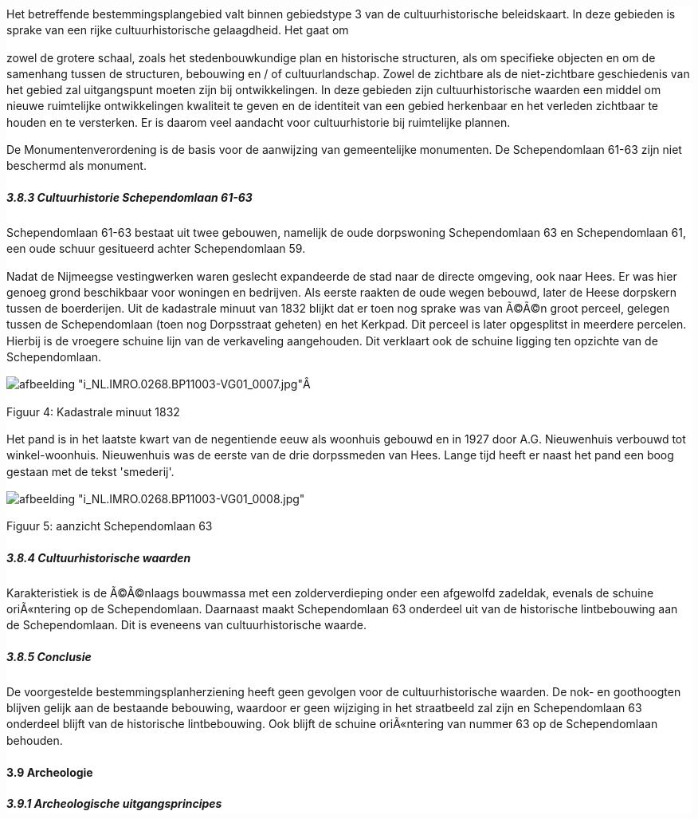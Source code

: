 Het betreffende bestemmingsplangebied valt binnen gebiedstype 3 van de cultuurhistorische beleidskaart. In deze gebieden is sprake van een rijke cultuurhistorische gelaagdheid. Het gaat om

zowel de grotere schaal, zoals het stedenbouwkundige plan en historische structuren, als om specifieke objecten en om de samenhang tussen de structuren, bebouwing en / of cultuurlandschap. Zowel de zichtbare als de niet\-zichtbare geschiedenis van het gebied zal uitgangspunt moeten zijn bij ontwikkelingen. In deze gebieden zijn cultuurhistorische waarden een middel om nieuwe ruimtelijke ontwikkelingen kwaliteit te geven en de identiteit van een gebied herkenbaar en het verleden zichtbaar te houden en te versterken. Er is daarom veel aandacht voor cultuurhistorie bij ruimtelijke plannen.

De Monumentenverordening is de basis voor de aanwijzing van gemeentelijke monumenten. De Schependomlaan 61\-63 zijn niet beschermd als monument.

##### 3\.8\.3 Cultuurhistorie Schependomlaan 61\-63

Schependomlaan 61\-63 bestaat uit twee gebouwen, namelijk de oude dorpswoning Schependomlaan 63 en Schependomlaan 61, een oude schuur gesitueerd achter Schependomlaan 59\.

Nadat de Nijmeegse vestingwerken waren geslecht expandeerde de stad naar de directe omgeving, ook naar Hees. Er was hier genoeg grond beschikbaar voor woningen en bedrijven. Als eerste raakten de oude wegen bebouwd, later de Heese dorpskern tussen de boerderijen. Uit de kadastrale minuut van 1832 blijkt dat er toen nog sprake was van Ã©Ã©n groot perceel, gelegen tussen de Schependomlaan (toen nog Dorpsstraat geheten) en het Kerkpad. Dit perceel is later opgesplitst in meerdere percelen. Hierbij is de vroegere schuine lijn van de verkaveling aangehouden. Dit verklaart ook de schuine ligging ten opzichte van de Schependomlaan.

![afbeelding "i_NL.IMRO.0268.BP11003-VG01_0007.jpg"](i_NL.IMRO.0268.BP11003-VG01_0007.jpg)Â

Figuur 4: Kadastrale minuut 1832

Het pand is in het laatste kwart van de negentiende eeuw als woonhuis gebouwd en in 1927 door A.G. Nieuwenhuis verbouwd tot winkel\-woonhuis. Nieuwenhuis was de eerste van de drie dorpssmeden van Hees. Lange tijd heeft er naast het pand een boog gestaan met de tekst 'smederij'.

![afbeelding "i_NL.IMRO.0268.BP11003-VG01_0008.jpg"](i_NL.IMRO.0268.BP11003-VG01_0008.jpg)

Figuur 5: aanzicht Schependomlaan 63

##### 3\.8\.4 Cultuurhistorische waarden

Karakteristiek is de Ã©Ã©nlaags bouwmassa met een zolderverdieping onder een afgewolfd zadeldak, evenals de schuine oriÃ«ntering op de Schependomlaan. Daarnaast maakt Schependomlaan 63 onderdeel uit van de historische lintbebouwing aan de Schependomlaan. Dit is eveneens van cultuurhistorische waarde.

##### 3\.8\.5 Conclusie

De voorgestelde bestemmingsplanherziening heeft geen gevolgen voor de cultuurhistorische waarden. De nok\- en goothoogten blijven gelijk aan de bestaande bebouwing, waardoor er geen wijziging in het straatbeeld zal zijn en Schependomlaan 63 onderdeel blijft van de historische lintbebouwing. Ook blijft de schuine oriÃ«ntering van nummer 63 op de Schependomlaan behouden.

#### 3\.9 Archeologie

##### 3\.9\.1 Archeologische uitgangsprincipes
